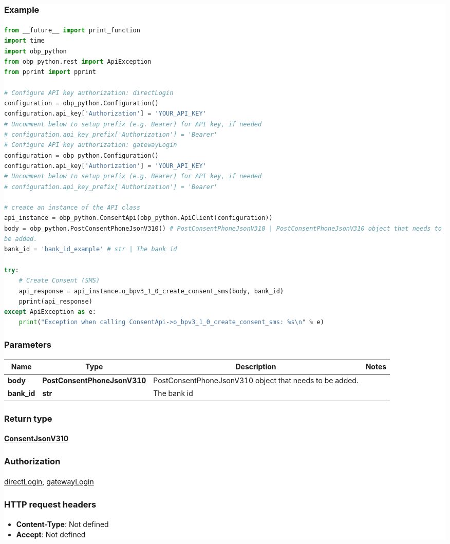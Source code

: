 ### Example
```python
from __future__ import print_function
import time
import obp_python
from obp_python.rest import ApiException
from pprint import pprint

# Configure API key authorization: directLogin
configuration = obp_python.Configuration()
configuration.api_key['Authorization'] = 'YOUR_API_KEY'
# Uncomment below to setup prefix (e.g. Bearer) for API key, if needed
# configuration.api_key_prefix['Authorization'] = 'Bearer'
# Configure API key authorization: gatewayLogin
configuration = obp_python.Configuration()
configuration.api_key['Authorization'] = 'YOUR_API_KEY'
# Uncomment below to setup prefix (e.g. Bearer) for API key, if needed
# configuration.api_key_prefix['Authorization'] = 'Bearer'

# create an instance of the API class
api_instance = obp_python.ConsentApi(obp_python.ApiClient(configuration))
body = obp_python.PostConsentPhoneJsonV310() # PostConsentPhoneJsonV310 | PostConsentPhoneJsonV310 object that needs to be added.
bank_id = 'bank_id_example' # str | The bank id

try:
    # Create Consent (SMS)
    api_response = api_instance.o_bpv3_1_0_create_consent_sms(body, bank_id)
    pprint(api_response)
except ApiException as e:
    print("Exception when calling ConsentApi->o_bpv3_1_0_create_consent_sms: %s\n" % e)
```

### Parameters

Name | Type | Description  | Notes
------------- | ------------- | ------------- | -------------
 **body** | [**PostConsentPhoneJsonV310**](PostConsentPhoneJsonV310.md)| PostConsentPhoneJsonV310 object that needs to be added. | 
 **bank_id** | **str**| The bank id | 

### Return type

[**ConsentJsonV310**](ConsentJsonV310.md)

### Authorization

[directLogin](../README.md#directLogin), [gatewayLogin](../README.md#gatewayLogin)

### HTTP request headers

 - **Content-Type**: Not defined
 - **Accept**: Not defined
